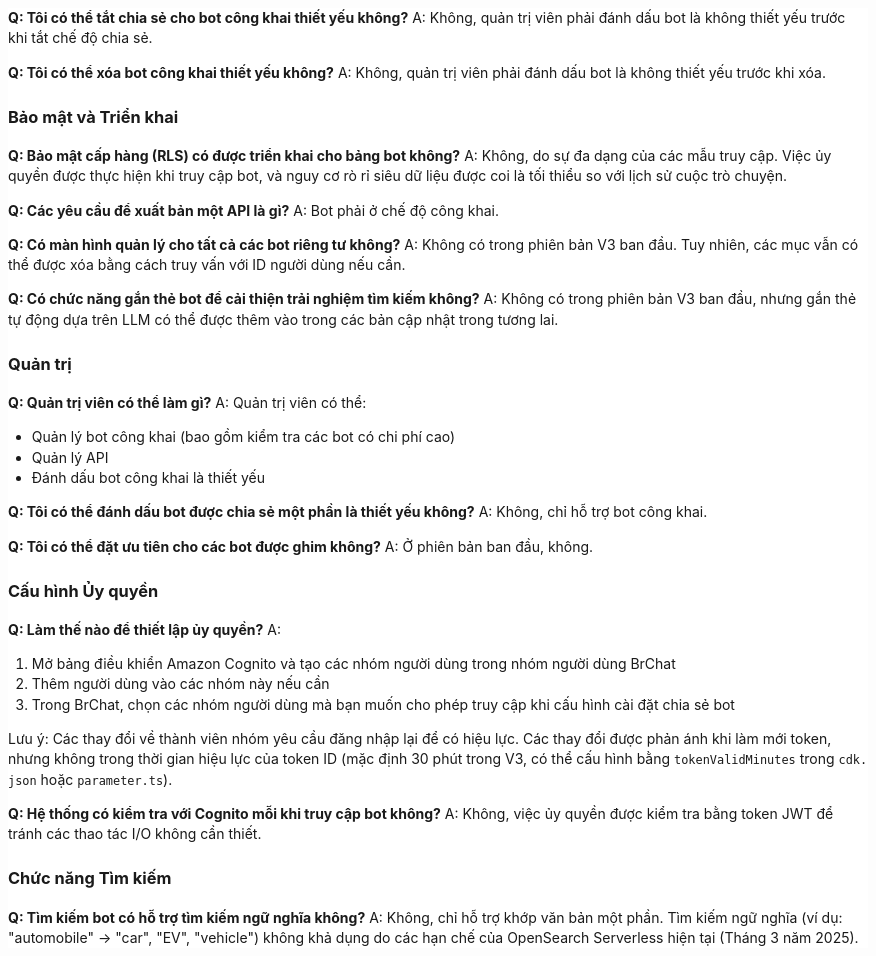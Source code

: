 **Q: Tôi có thể tắt chia sẻ cho bot công khai thiết yếu không?**
A: Không, quản trị viên phải đánh dấu bot là không thiết yếu trước khi tắt chế độ chia sẻ.

**Q: Tôi có thể xóa bot công khai thiết yếu không?**
A: Không, quản trị viên phải đánh dấu bot là không thiết yếu trước khi xóa.

### Bảo mật và Triển khai

**Q: Bảo mật cấp hàng (RLS) có được triển khai cho bảng bot không?**
A: Không, do sự đa dạng của các mẫu truy cập. Việc ủy quyền được thực hiện khi truy cập bot, và nguy cơ rò rỉ siêu dữ liệu được coi là tối thiểu so với lịch sử cuộc trò chuyện.

**Q: Các yêu cầu để xuất bản một API là gì?**
A: Bot phải ở chế độ công khai.

**Q: Có màn hình quản lý cho tất cả các bot riêng tư không?**
A: Không có trong phiên bản V3 ban đầu. Tuy nhiên, các mục vẫn có thể được xóa bằng cách truy vấn với ID người dùng nếu cần.

**Q: Có chức năng gắn thẻ bot để cải thiện trải nghiệm tìm kiếm không?**
A: Không có trong phiên bản V3 ban đầu, nhưng gắn thẻ tự động dựa trên LLM có thể được thêm vào trong các bản cập nhật trong tương lai.

### Quản trị

**Q: Quản trị viên có thể làm gì?**
A: Quản trị viên có thể:

- Quản lý bot công khai (bao gồm kiểm tra các bot có chi phí cao)
- Quản lý API
- Đánh dấu bot công khai là thiết yếu

**Q: Tôi có thể đánh dấu bot được chia sẻ một phần là thiết yếu không?**
A: Không, chỉ hỗ trợ bot công khai.

**Q: Tôi có thể đặt ưu tiên cho các bot được ghim không?**
A: Ở phiên bản ban đầu, không.

### Cấu hình Ủy quyền

**Q: Làm thế nào để thiết lập ủy quyền?**
A:

1. Mở bảng điều khiển Amazon Cognito và tạo các nhóm người dùng trong nhóm người dùng BrChat
2. Thêm người dùng vào các nhóm này nếu cần
3. Trong BrChat, chọn các nhóm người dùng mà bạn muốn cho phép truy cập khi cấu hình cài đặt chia sẻ bot

Lưu ý: Các thay đổi về thành viên nhóm yêu cầu đăng nhập lại để có hiệu lực. Các thay đổi được phản ánh khi làm mới token, nhưng không trong thời gian hiệu lực của token ID (mặc định 30 phút trong V3, có thể cấu hình bằng `tokenValidMinutes` trong `cdk.json` hoặc `parameter.ts`).

**Q: Hệ thống có kiểm tra với Cognito mỗi khi truy cập bot không?**
A: Không, việc ủy quyền được kiểm tra bằng token JWT để tránh các thao tác I/O không cần thiết.

### Chức năng Tìm kiếm

**Q: Tìm kiếm bot có hỗ trợ tìm kiếm ngữ nghĩa không?**
A: Không, chỉ hỗ trợ khớp văn bản một phần. Tìm kiếm ngữ nghĩa (ví dụ: "automobile" → "car", "EV", "vehicle") không khả dụng do các hạn chế của OpenSearch Serverless hiện tại (Tháng 3 năm 2025).